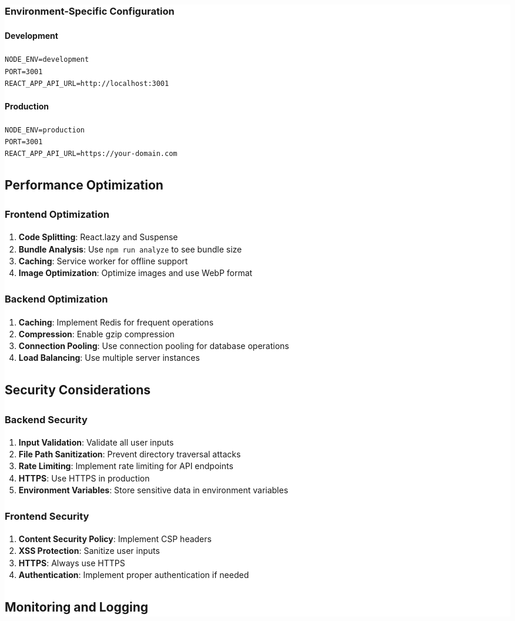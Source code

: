 ### Environment-Specific Configuration

#### Development

```env
NODE_ENV=development
PORT=3001
REACT_APP_API_URL=http://localhost:3001
```

#### Production

```env
NODE_ENV=production
PORT=3001
REACT_APP_API_URL=https://your-domain.com
```

## Performance Optimization

### Frontend Optimization

1. **Code Splitting**: React.lazy and Suspense
2. **Bundle Analysis**: Use `npm run analyze` to see bundle size
3. **Caching**: Service worker for offline support
4. **Image Optimization**: Optimize images and use WebP format

### Backend Optimization

1. **Caching**: Implement Redis for frequent operations
2. **Compression**: Enable gzip compression
3. **Connection Pooling**: Use connection pooling for database operations
4. **Load Balancing**: Use multiple server instances

## Security Considerations

### Backend Security

1. **Input Validation**: Validate all user inputs
2. **File Path Sanitization**: Prevent directory traversal attacks
3. **Rate Limiting**: Implement rate limiting for API endpoints
4. **HTTPS**: Use HTTPS in production
5. **Environment Variables**: Store sensitive data in environment variables

### Frontend Security

1. **Content Security Policy**: Implement CSP headers
2. **XSS Protection**: Sanitize user inputs
3. **HTTPS**: Always use HTTPS
4. **Authentication**: Implement proper authentication if needed

## Monitoring and Logging
